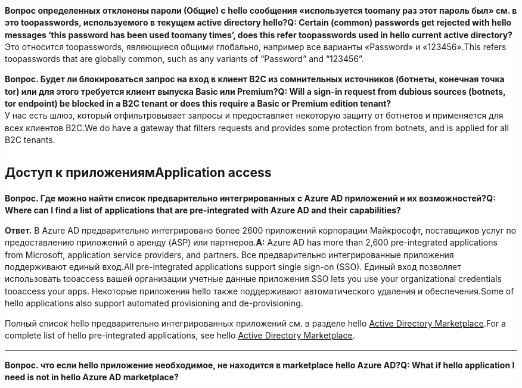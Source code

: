<span data-ttu-id="629ea-186">**Вопрос определенных отклонены пароли (Общие) с hello сообщения «используется toomany раз этот пароль был» см. в это toopasswords, используемого в текущем active directory hello?**</span><span class="sxs-lookup"><span data-stu-id="629ea-186">**Q:  Certain (common) passwords get rejected with hello messages ‘this password has been used toomany times’, does this refer toopasswords used in hello current active directory?**</span></span></br>
<span data-ttu-id="629ea-187">Это относится toopasswords, являющиеся общими глобально, например все варианты «Password» и «123456».</span><span class="sxs-lookup"><span data-stu-id="629ea-187">This refers toopasswords that are globally common, such as any variants of “Password” and “123456”.</span></span>

<span data-ttu-id="629ea-188">**Вопрос. Будет ли блокироваться запрос на вход в клиент B2C из сомнительных источников (ботнеты, конечная точка tor) или для этого требуется клиент выпуска Basic или Premium?**</span><span class="sxs-lookup"><span data-stu-id="629ea-188">**Q: Will a sign-in request from dubious sources (botnets, tor endpoint) be blocked in a B2C tenant or does this require a Basic or Premium edition tenant?**</span></span></br>
<span data-ttu-id="629ea-189">У нас есть шлюз, который отфильтровывает запросы и предоставляет некоторую защиту от ботнетов и применяется для всех клиентов B2C.</span><span class="sxs-lookup"><span data-stu-id="629ea-189">We do have a gateway that filters requests and provides some protection from botnets, and is applied for all B2C tenants.</span></span>

## <a name="application-access"></a><span data-ttu-id="629ea-190">Доступ к приложениям</span><span class="sxs-lookup"><span data-stu-id="629ea-190">Application access</span></span>
<span data-ttu-id="629ea-191">**Вопрос. Где можно найти список предварительно интегрированных с Azure AD приложений и их возможностей?**</span><span class="sxs-lookup"><span data-stu-id="629ea-191">**Q: Where can I find a list of applications that are pre-integrated with Azure AD and their capabilities?**</span></span>

<span data-ttu-id="629ea-192">**Ответ.** В Azure AD предварительно интегрировано более 2600 приложений корпорации Майкрософт, поставщиков услуг по предоставлению приложений в аренду (ASP) или партнеров.</span><span class="sxs-lookup"><span data-stu-id="629ea-192">**A:** Azure AD has more than 2,600 pre-integrated applications from Microsoft, application service providers, and partners.</span></span> <span data-ttu-id="629ea-193">Все предварительно интегрированные приложения поддерживают единый вход.</span><span class="sxs-lookup"><span data-stu-id="629ea-193">All pre-integrated applications support single sign-on (SSO).</span></span> <span data-ttu-id="629ea-194">Единый вход позволяет использовать tooaccess вашей организации учетные данные приложения.</span><span class="sxs-lookup"><span data-stu-id="629ea-194">SSO lets you use your organizational credentials tooaccess your apps.</span></span> <span data-ttu-id="629ea-195">Некоторые приложения hello также поддерживают автоматического удаления и обеспечения.</span><span class="sxs-lookup"><span data-stu-id="629ea-195">Some of hello applications also support automated provisioning and de-provisioning.</span></span>

<span data-ttu-id="629ea-196">Полный список hello предварительно интегрированных приложений см. в разделе hello [Active Directory Marketplace](https://azure.microsoft.com/marketplace/active-directory/).</span><span class="sxs-lookup"><span data-stu-id="629ea-196">For a complete list of hello pre-integrated applications, see hello [Active Directory Marketplace](https://azure.microsoft.com/marketplace/active-directory/).</span></span>

- - -
<span data-ttu-id="629ea-197">**Вопрос. что если hello приложение необходимое, не находится в marketplace hello Azure AD?**</span><span class="sxs-lookup"><span data-stu-id="629ea-197">**Q: What if hello application I need is not in hello Azure AD marketplace?**</span></span>
